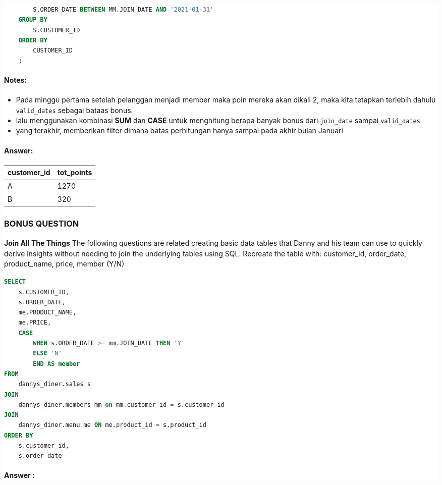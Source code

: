 ````sql
        S.ORDER_DATE BETWEEN MM.JOIN_DATE AND '2021-01-31'
    GROUP BY
    	S.CUSTOMER_ID
    ORDER BY
    	CUSTOMER_ID 
    ;
````

#### Notes:
- Pada minggu pertama setelah pelanggan menjadi member maka poin mereka akan dikali 2, maka kita tetapkan terlebih dahulu ```valid_dates``` sebagai bataas bonus.
- lalu menggunakan kombinasi **SUM** dan **CASE** untuk menghitung berapa banyak bonus dari ```join_date``` sampai ```valid_dates```
- yang terakhir, memberikan filter dimana batas perhitungan hanya sampai pada akhir bulan Januari

#### Answer:
|customer_id|tot_points|
|-----------|----------|
|A          |1270      |
|B          |320       |


### BONUS QUESTION
**Join All The Things**
The following questions are related creating basic data tables that Danny and his team can use to quickly derive insights without needing to join the underlying tables using SQL. Recreate the table with: customer_id, order_date, product_name, price, member (Y/N)

````sql
SELECT
	s.CUSTOMER_ID,
	s.ORDER_DATE,
	me.PRODUCT_NAME,
	me.PRICE,
	CASE
		WHEN s.ORDER_DATE >= mm.JOIN_DATE THEN 'Y'
		ELSE 'N'
		END AS member
FROM
	dannys_diner.sales s
JOIN
	dannys_diner.members mm on mm.customer_id = s.customer_id
JOIN 
	dannys_diner.menu me ON me.product_id = s.product_id
ORDER BY
	s.customer_id,
	s.order_date
````
#### Answer :
